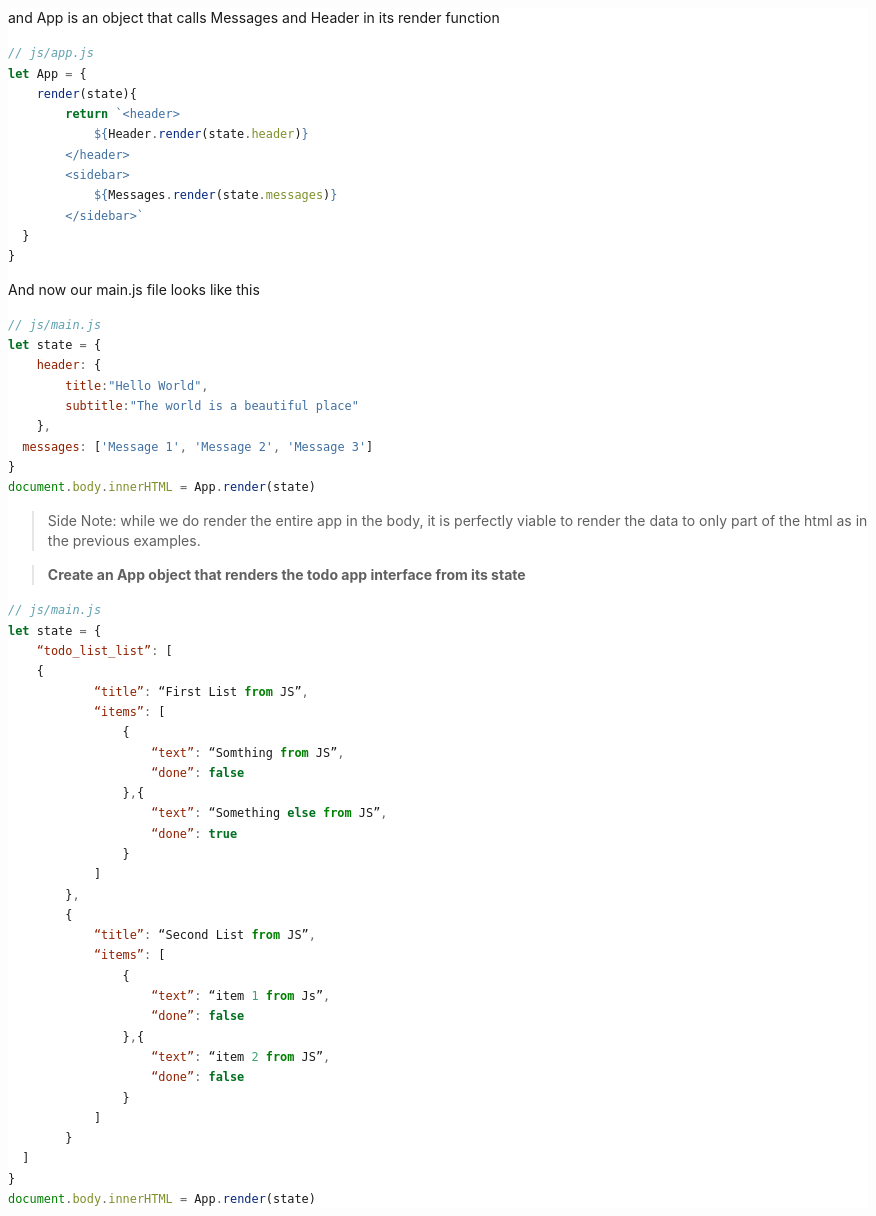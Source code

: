 and App is an object that calls Messages and Header in its render function

```js
// js/app.js
let App = {
	render(state){
		return `<header>
			${Header.render(state.header)}
		</header>
		<sidebar>
			${Messages.render(state.messages)}
		</sidebar>`
  }
}
```

And now our main.js file looks like this

```js
// js/main.js
let state = {
	header: {
		title:"Hello World",
		subtitle:"The world is a beautiful place"
	},
  messages: ['Message 1', 'Message 2', 'Message 3']
}
document.body.innerHTML = App.render(state)
```


> Side Note: while we do render the entire app in the body, it is perfectly viable to render  the data to only part of the html as in the previous examples.  


> **Create an App object that renders the todo app interface from its state**  

```js
// js/main.js
let state = {
	“todo_list_list”: [
  	{
			“title”: “First List from JS”,
			“items”: [
				{
					“text”: “Somthing from JS”,
					“done”: false
				},{
					“text”: “Something else from JS”,
					“done”: true
				}
			]
		},
		{
			“title”: “Second List from JS”,
			“items”: [
				{
					“text”: “item 1 from Js”,
					“done”: false
				},{
					“text”: “item 2 from JS”,
					“done”: false
				}
			]
		}
  ]
}
document.body.innerHTML = App.render(state)
```